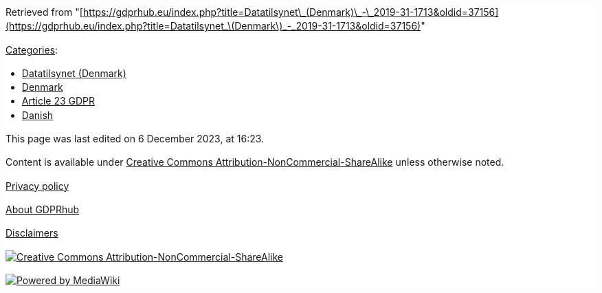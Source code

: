 Retrieved from "[https://gdprhub.eu/index.php?title=Datatilsynet\_(Denmark)\_-\_2019-31-1713&oldid=37156](https://gdprhub.eu/index.php?title=Datatilsynet_\(Denmark\)_-_2019-31-1713&oldid=37156)"

[Categories](/index.php?title=Special:Categories "Special:Categories"):

*   [Datatilsynet (Denmark)](/index.php?title=Category:Datatilsynet_\(Denmark\) "Category:Datatilsynet (Denmark)")
*   [Denmark](/index.php?title=Category:Denmark "Category:Denmark")
*   [Article 23 GDPR](/index.php?title=Category:Article_23_GDPR "Category:Article 23 GDPR")
*   [Danish](/index.php?title=Category:Danish "Category:Danish")

This page was last edited on 6 December 2023, at 16:23.

Content is available under [Creative Commons Attribution-NonCommercial-ShareAlike](https://creativecommons.org/licenses/by-nc-sa/4.0/) unless otherwise noted.

[Privacy policy](/index.php?title=GDPRhub:Privacy_policy)

[About GDPRhub](/index.php?title=GDPRhub:About)

[Disclaimers](/index.php?title=GDPRhub:General_disclaimer)

[![Creative Commons Attribution-NonCommercial-ShareAlike](/resources/assets/licenses/cc-by-nc-sa.png)](https://creativecommons.org/licenses/by-nc-sa/4.0/)

[![Powered by MediaWiki](/resources/assets/poweredby_mediawiki_88x31.png)](https://www.mediawiki.org/)